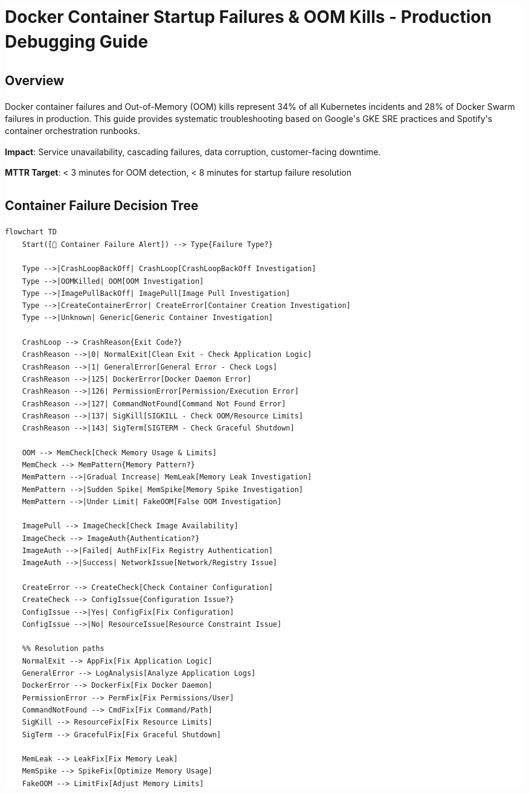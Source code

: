 # Docker Container Startup Failures & OOM Kills - Production Debugging Guide

## Overview

Docker container failures and Out-of-Memory (OOM) kills represent 34% of all Kubernetes incidents and 28% of Docker Swarm failures in production. This guide provides systematic troubleshooting based on Google's GKE SRE practices and Spotify's container orchestration runbooks.

**Impact**: Service unavailability, cascading failures, data corruption, customer-facing downtime.

**MTTR Target**: < 3 minutes for OOM detection, < 8 minutes for startup failure resolution

## Container Failure Decision Tree

```mermaid
flowchart TD
    Start([🚨 Container Failure Alert]) --> Type{Failure Type?}

    Type -->|CrashLoopBackOff| CrashLoop[CrashLoopBackOff Investigation]
    Type -->|OOMKilled| OOM[OOM Investigation]
    Type -->|ImagePullBackOff| ImagePull[Image Pull Investigation]
    Type -->|CreateContainerError| CreateError[Container Creation Investigation]
    Type -->|Unknown| Generic[Generic Container Investigation]

    CrashLoop --> CrashReason{Exit Code?}
    CrashReason -->|0| NormalExit[Clean Exit - Check Application Logic]
    CrashReason -->|1| GeneralError[General Error - Check Logs]
    CrashReason -->|125| DockerError[Docker Daemon Error]
    CrashReason -->|126| PermissionError[Permission/Execution Error]
    CrashReason -->|127| CommandNotFound[Command Not Found Error]
    CrashReason -->|137| SigKill[SIGKILL - Check OOM/Resource Limits]
    CrashReason -->|143| SigTerm[SIGTERM - Check Graceful Shutdown]

    OOM --> MemCheck[Check Memory Usage & Limits]
    MemCheck --> MemPattern{Memory Pattern?}
    MemPattern -->|Gradual Increase| MemLeak[Memory Leak Investigation]
    MemPattern -->|Sudden Spike| MemSpike[Memory Spike Investigation]
    MemPattern -->|Under Limit| FakeOOM[False OOM Investigation]

    ImagePull --> ImageCheck[Check Image Availability]
    ImageCheck --> ImageAuth{Authentication?}
    ImageAuth -->|Failed| AuthFix[Fix Registry Authentication]
    ImageAuth -->|Success| NetworkIssue[Network/Registry Issue]

    CreateError --> CreateCheck[Check Container Configuration]
    CreateCheck --> ConfigIssue{Configuration Issue?}
    ConfigIssue -->|Yes| ConfigFix[Fix Configuration]
    ConfigIssue -->|No| ResourceIssue[Resource Constraint Issue]

    %% Resolution paths
    NormalExit --> AppFix[Fix Application Logic]
    GeneralError --> LogAnalysis[Analyze Application Logs]
    DockerError --> DockerFix[Fix Docker Daemon]
    PermissionError --> PermFix[Fix Permissions/User]
    CommandNotFound --> CmdFix[Fix Command/Path]
    SigKill --> ResourceFix[Fix Resource Limits]
    SigTerm --> GracefulFix[Fix Graceful Shutdown]

    MemLeak --> LeakFix[Fix Memory Leak]
    MemSpike --> SpikeFix[Optimize Memory Usage]
    FakeOOM --> LimitFix[Adjust Memory Limits]

```